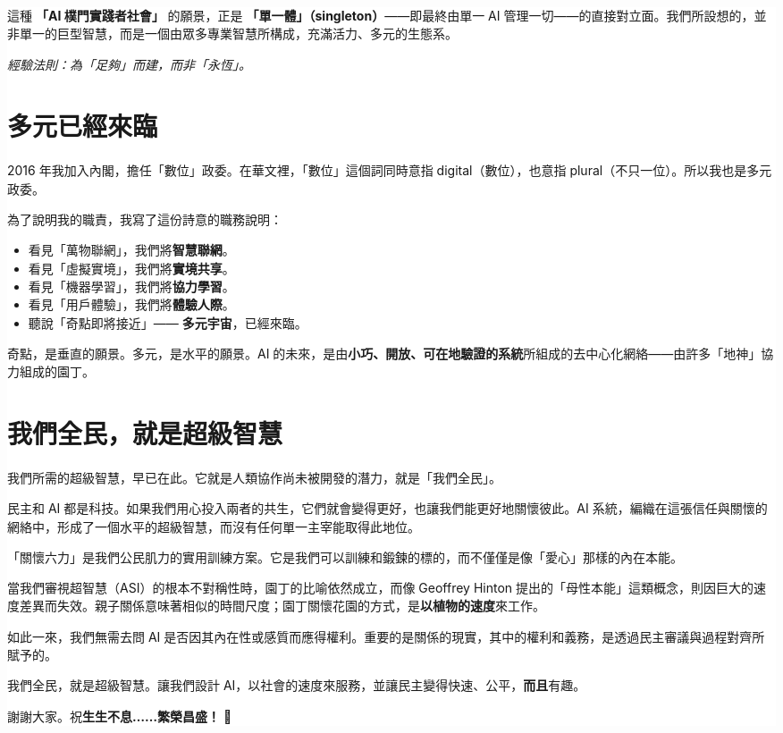 這種 **「AI 樸門實踐者社會」** 的願景，正是 **「單一體」（singleton）**——即最終由單一 AI 管理一切——的直接對立面。我們所設想的，並非單一的巨型智慧，而是一個由眾多專業智慧所構成，充滿活力、多元的生態系。

*經驗法則：為「足夠」而建，而非「永恆」。*

# 多元已經來臨

2016 年我加入內閣，擔任「數位」政委。在華文裡，「數位」這個詞同時意指 digital（數位），也意指 plural（不只一位）。所以我也是多元政委。

為了說明我的職責，我寫了這份詩意的職務說明：

- 看見「萬物聯網」，我們將**智慧聯網**。
- 看見「虛擬實境」，我們將**實境共享**。
- 看見「機器學習」，我們將**協力學習**。
- 看見「用戶體驗」，我們將**體驗人際**。
- 聽說「奇點即將接近」—— **多元宇宙**，已經來臨。

奇點，是垂直的願景。多元，是水平的願景。AI 的未來，是由**小巧、開放、可在地驗證的系統**所組成的去中心化網絡——由許多「地神」協力組成的園丁。

# 我們全民，就是超級智慧

我們所需的超級智慧，早已在此。它就是人類協作尚未被開發的潛力，就是「我們全民」。

民主和 AI 都是科技。如果我們用心投入兩者的共生，它們就會變得更好，也讓我們能更好地關懷彼此。AI 系統，編織在這張信任與關懷的網絡中，形成了一個水平的超級智慧，而沒有任何單一主宰能取得此地位。

「關懷六力」是我們公民肌力的實用訓練方案。它是我們可以訓練和鍛鍊的標的，而不僅僅是像「愛心」那樣的內在本能。

當我們審視超智慧（ASI）的根本不對稱性時，園丁的比喻依然成立，而像 Geoffrey Hinton 提出的「母性本能」這類概念，則因巨大的速度差異而失效。親子關係意味著相似的時間尺度；園丁關懷花園的方式，是**以植物的速度**來工作。

如此一來，我們無需去問 AI 是否因其內在性或感質而應得權利。重要的是關係的現實，其中的權利和義務，是透過民主審議與過程對齊所賦予的。

我們全民，就是超級智慧。讓我們設計 AI，以社會的速度來服務，並讓民主變得快速、公平，**而且**有趣。

謝謝大家。祝**生生不息……繁榮昌盛！** 🖖
